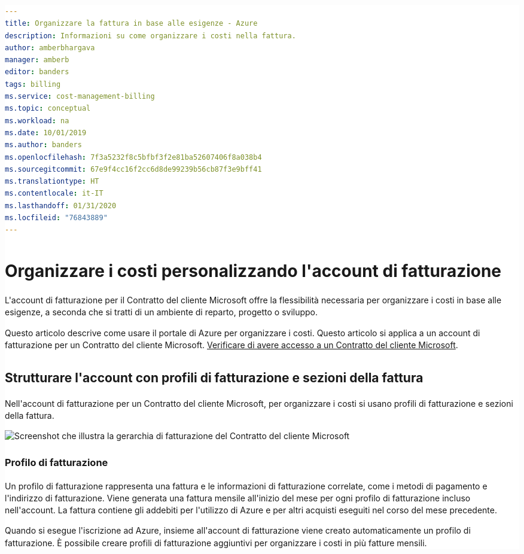 ```yaml
---
title: Organizzare la fattura in base alle esigenze - Azure
description: Informazioni su come organizzare i costi nella fattura.
author: amberbhargava
manager: amberb
editor: banders
tags: billing
ms.service: cost-management-billing
ms.topic: conceptual
ms.workload: na
ms.date: 10/01/2019
ms.author: banders
ms.openlocfilehash: 7f3a5232f8c5bfbf3f2e81ba52607406f8a038b4
ms.sourcegitcommit: 67e9f4cc16f2cc6d8de99239b56cb87f3e9bff41
ms.translationtype: HT
ms.contentlocale: it-IT
ms.lasthandoff: 01/31/2020
ms.locfileid: "76843889"
---
```

# <a name="organize-costs-by-customizing-your-billing-account"></a>Organizzare i costi personalizzando l'account di fatturazione

L'account di fatturazione per il Contratto del cliente Microsoft offre la flessibilità necessaria per organizzare i costi in base alle esigenze, a seconda che si tratti di un ambiente di reparto, progetto o sviluppo. 

Questo articolo descrive come usare il portale di Azure per organizzare i costi. Questo articolo si applica a un account di fatturazione per un Contratto del cliente Microsoft. [Verificare di avere accesso a un Contratto del cliente Microsoft](#check-access-to-a-microsoft-customer-agreement).

## <a name="structure-your-account-with-billing-profiles-and-invoice-sections"></a>Strutturare l'account con profili di fatturazione e sezioni della fattura

Nell'account di fatturazione per un Contratto del cliente Microsoft, per organizzare i costi si usano profili di fatturazione e sezioni della fattura.

![Screenshot che illustra la gerarchia di fatturazione del Contratto del cliente Microsoft](./media/mca-section-invoice/mca-hierarchy.png)

### <a name="billing-profile"></a>Profilo di fatturazione

Un profilo di fatturazione rappresenta una fattura e le informazioni di fatturazione correlate, come i metodi di pagamento e l'indirizzo di fatturazione. Viene generata una fattura mensile all'inizio del mese per ogni profilo di fatturazione incluso nell'account. La fattura contiene gli addebiti per l'utilizzo di Azure e per altri acquisti eseguiti nel corso del mese precedente.

Quando si esegue l'iscrizione ad Azure, insieme all'account di fatturazione viene creato automaticamente un profilo di fatturazione. È possibile creare profili di fatturazione aggiuntivi per organizzare i costi in più fatture mensili. 
